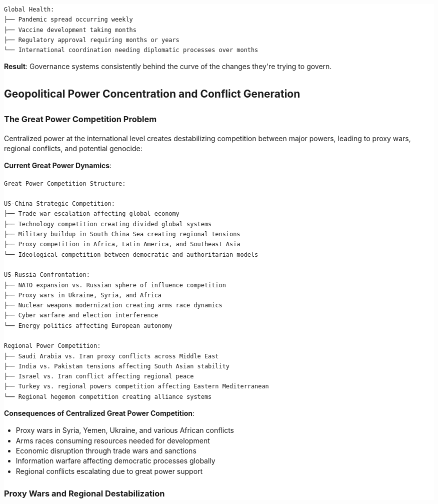 ```
Global Health:
├── Pandemic spread occurring weekly
├── Vaccine development taking months
├── Regulatory approval requiring months or years
└── International coordination needing diplomatic processes over months
```

**Result**: Governance systems consistently behind the curve of the changes they're trying to govern.

## Geopolitical Power Concentration and Conflict Generation

### The Great Power Competition Problem

Centralized power at the international level creates destabilizing competition between major powers, leading to proxy wars, regional conflicts, and potential genocide:

**Current Great Power Dynamics**:
```
Great Power Competition Structure:

US-China Strategic Competition:
├── Trade war escalation affecting global economy
├── Technology competition creating divided global systems
├── Military buildup in South China Sea creating regional tensions
├── Proxy competition in Africa, Latin America, and Southeast Asia
└── Ideological competition between democratic and authoritarian models

US-Russia Confrontation:
├── NATO expansion vs. Russian sphere of influence competition
├── Proxy wars in Ukraine, Syria, and Africa
├── Nuclear weapons modernization creating arms race dynamics
├── Cyber warfare and election interference
└── Energy politics affecting European autonomy

Regional Power Competition:
├── Saudi Arabia vs. Iran proxy conflicts across Middle East
├── India vs. Pakistan tensions affecting South Asian stability
├── Israel vs. Iran conflict affecting regional peace
├── Turkey vs. regional powers competition affecting Eastern Mediterranean
└── Regional hegemon competition creating alliance systems
```

**Consequences of Centralized Great Power Competition**:
- Proxy wars in Syria, Yemen, Ukraine, and various African conflicts
- Arms races consuming resources needed for development
- Economic disruption through trade wars and sanctions
- Information warfare affecting democratic processes globally
- Regional conflicts escalating due to great power support

### Proxy Wars and Regional Destabilization
